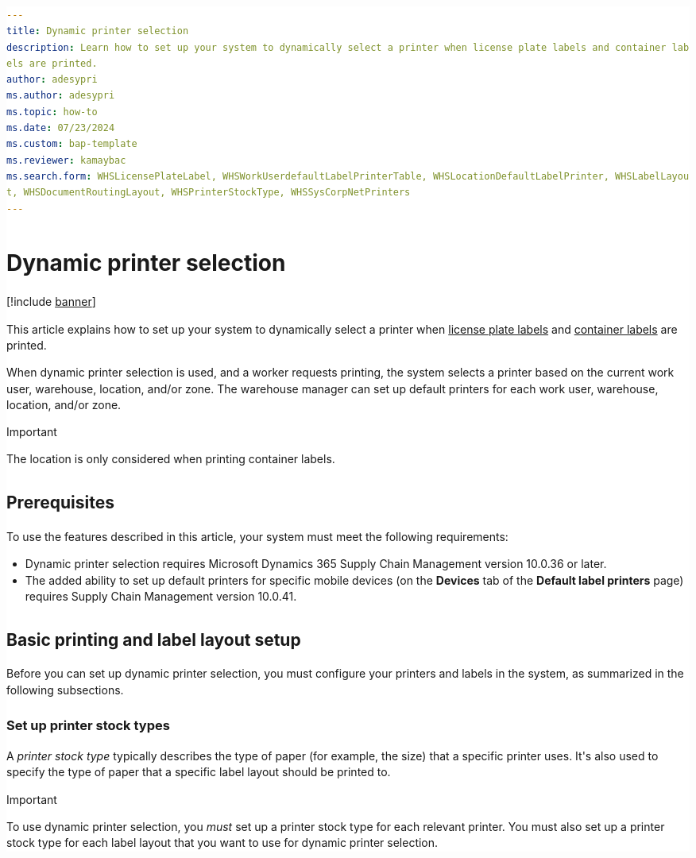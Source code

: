 ```yaml
---
title: Dynamic printer selection
description: Learn how to set up your system to dynamically select a printer when license plate labels and container labels are printed.
author: adesypri
ms.author: adesypri
ms.topic: how-to
ms.date: 07/23/2024
ms.custom: bap-template
ms.reviewer: kamaybac
ms.search.form: WHSLicensePlateLabel, WHSWorkUserdefaultLabelPrinterTable, WHSLocationDefaultLabelPrinter, WHSLabelLayout, WHSDocumentRoutingLayout, WHSPrinterStockType, WHSSysCorpNetPrinters
---
```


# Dynamic printer selection

[!include [banner](../includes/banner.md)]

This article explains how to set up your system to dynamically select a printer when [license plate labels](print-license-plate-labels-using-label-layouts.md) and [container labels](print-container-labels.md) are printed.

When dynamic printer selection is used, and a worker requests printing, the system selects a printer based on the current work user, warehouse, location, and/or zone. The warehouse manager can set up default printers for each work user, warehouse, location, and/or zone.

> [!IMPORTANT]
> The location is only considered when printing container labels.

## Prerequisites

To use the features described in this article, your system must meet the following requirements:

- Dynamic printer selection requires Microsoft Dynamics 365 Supply Chain Management version 10.0.36 or later.
- The added ability to set up default printers for specific mobile devices (on the **Devices** tab of the **Default label printers** page) requires Supply Chain Management version 10.0.41.

## Basic printing and label layout setup

Before you can set up dynamic printer selection, you must configure your printers and labels in the system, as summarized in the following subsections.

### <a name="stock-type"></a>Set up printer stock types

A *printer stock type* typically describes the type of paper (for example, the size) that a specific printer uses. It's also used to specify the type of paper that a specific label layout should be printed to.

> [!IMPORTANT]
> To use dynamic printer selection, you *must* set up a printer stock type for each relevant printer. You must also set up a printer stock type for each label layout that you want to use for dynamic printer selection.
